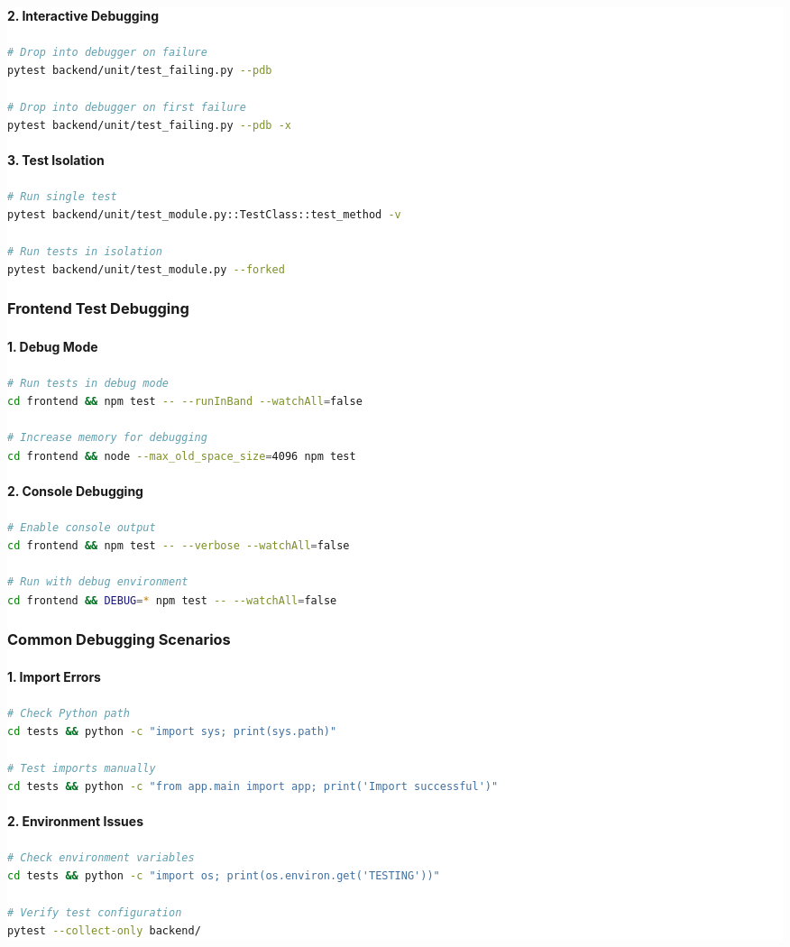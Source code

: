#### 2. Interactive Debugging
```bash
# Drop into debugger on failure
pytest backend/unit/test_failing.py --pdb

# Drop into debugger on first failure
pytest backend/unit/test_failing.py --pdb -x
```

#### 3. Test Isolation
```bash
# Run single test
pytest backend/unit/test_module.py::TestClass::test_method -v

# Run tests in isolation
pytest backend/unit/test_module.py --forked
```

### Frontend Test Debugging

#### 1. Debug Mode
```bash
# Run tests in debug mode
cd frontend && npm test -- --runInBand --watchAll=false

# Increase memory for debugging
cd frontend && node --max_old_space_size=4096 npm test
```

#### 2. Console Debugging
```bash
# Enable console output
cd frontend && npm test -- --verbose --watchAll=false

# Run with debug environment
cd frontend && DEBUG=* npm test -- --watchAll=false
```

### Common Debugging Scenarios

#### 1. Import Errors
```bash
# Check Python path
cd tests && python -c "import sys; print(sys.path)"

# Test imports manually
cd tests && python -c "from app.main import app; print('Import successful')"
```

#### 2. Environment Issues
```bash
# Check environment variables
cd tests && python -c "import os; print(os.environ.get('TESTING'))"

# Verify test configuration
pytest --collect-only backend/
```

